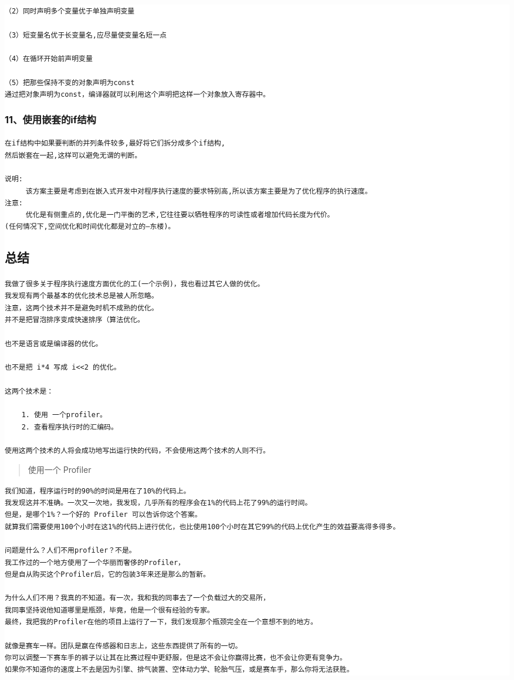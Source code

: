     （2）同时声明多个变量优于单独声明变量

    （3）短变量名优于长变量名,应尽量使变量名短一点

    （4）在循环开始前声明变量

    （5）把那些保持不变的对象声明为const 
    通过把对象声明为const，编译器就可以利用这个声明把这样一个对象放入寄存器中。

### 11、使用嵌套的if结构

    在if结构中如果要判断的并列条件较多,最好将它们拆分成多个if结构,
    然后嵌套在一起,这样可以避免无谓的判断。 
    
    说明: 
         该方案主要是考虑到在嵌入式开发中对程序执行速度的要求特别高,所以该方案主要是为了优化程序的执行速度。 
    注意:
         优化是有侧重点的,优化是一门平衡的艺术,它往往要以牺牲程序的可读性或者增加代码长度为代价。 
    (任何情况下,空间优化和时间优化都是对立的–东楼)。
    
## 总结

    我做了很多关于程序执行速度方面优化的工(一个示例)，我也看过其它人做的优化。
    我发现有两个最基本的优化技术总是被人所忽略。 
    注意，这两个技术并不是避免时机不成熟的优化。
    并不是把冒泡排序变成快速排序（算法优化。
    
    也不是语言或是编译器的优化。
    
    也不是把 i*4 写成 i<<2 的优化。 
    
    这两个技术是：
    
        1. 使用 一个profiler。
        2. 查看程序执行时的汇编码。
        
    使用这两个技术的人将会成功地写出运行快的代码，不会使用这两个技术的人则不行。    
    
    
> 使用一个 Profiler

    我们知道，程序运行时的90%的时间是用在了10%的代码上。
    我发现这并不准确。一次又一次地，我发现，几乎所有的程序会在1%的代码上花了99%的运行时间。
    但是，是哪个1%？一个好的 Profiler 可以告诉你这个答案。
    就算我们需要使用100个小时在这1%的代码上进行优化，也比使用100个小时在其它99%的代码上优化产生的效益要高得多得多。 
    
    问题是什么？人们不用profiler？不是。
    我工作过的一个地方使用了一个华丽而奢侈的Profiler，
    但是自从购买这个Profiler后，它的包装3年来还是那么的暂新。
    
    为什么人们不用？我真的不知道。有一次，我和我的同事去了一个负载过大的交易所，
    我同事坚持说他知道哪里是瓶颈，毕竟，他是一个很有经验的专家。
    最终，我把我的Profiler在他的项目上运行了一下，我们发现那个瓶颈完全在一个意想不到的地方。 
    
    就像是赛车一样。团队是赢在传感器和日志上，这些东西提供了所有的一切。
    你可以调整一下赛车手的裤子以让其在比赛过程中更舒服，但是这不会让你赢得比赛，也不会让你更有竞争力。
    如果你不知道你的速度上不去是因为引擎、排气装置、空体动力学、轮胎气压，或是赛车手，那么你将无法获胜。
    